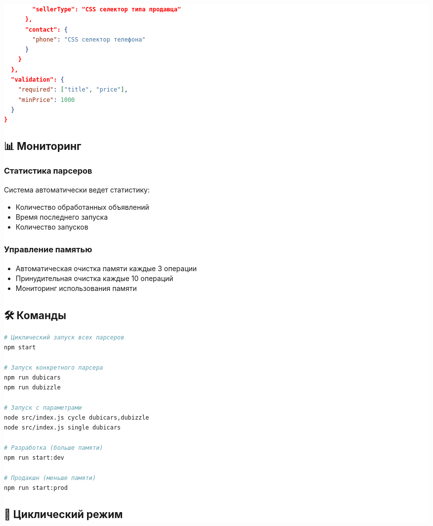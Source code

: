 ```json
        "sellerType": "CSS селектор типа продавца"
      },
      "contact": {
        "phone": "CSS селектор телефона"
      }
    }
  },
  "validation": {
    "required": ["title", "price"],
    "minPrice": 1000
  }
}
```

## 📊 Мониторинг

### Статистика парсеров
Система автоматически ведет статистику:
- Количество обработанных объявлений
- Время последнего запуска
- Количество запусков

### Управление памятью
- Автоматическая очистка памяти каждые 3 операции
- Принудительная очистка каждые 10 операций
- Мониторинг использования памяти

## 🛠️ Команды

```bash
# Циклический запуск всех парсеров
npm start

# Запуск конкретного парсера
npm run dubicars
npm run dubizzle

# Запуск с параметрами
node src/index.js cycle dubicars,dubizzle
node src/index.js single dubicars

# Разработка (больше памяти)
npm run start:dev

# Продакшн (меньше памяти)
npm run start:prod
```

## 🔄 Циклический режим
